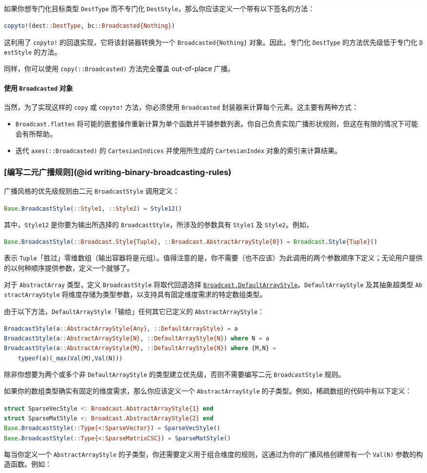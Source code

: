 如果你想专门化目标类型 `DestType` 而不专门化 `DestStyle`，那么你应该定义一个带有以下签名的方法：

```julia
copyto!(dest::DestType, bc::Broadcasted{Nothing})
```

这利用了 `copyto!` 的回退实现，它将该封装器转换为一个 `Broadcasted{Nothing}` 对象。因此，专门化 `DestType` 的方法优先级低于专门化 `DestStyle` 的方法。

同样，你可以使用 `copy(::Broadcasted)` 方法完全覆盖 out-of-place 广播。

#### 使用 `Broadcasted` 对象

当然，为了实现这样的 `copy` 或 `copyto!` 方法，你必须使用 `Broadcasted` 封装器来计算每个元素。这主要有两种方式：

* `Broadcast.flatten` 将可能的嵌套操作重新计算为单个函数并平铺参数列表。你自己负责实现广播形状规则，但这在有限的情况下可能会有所帮助。
   
   
* 迭代 `axes(::Broadcasted)` 的 `CartesianIndices` 并使用所生成的 `CartesianIndex` 对象的索引来计算结果。
   

### [编写二元广播规则](@id writing-binary-broadcasting-rules)

广播风格的优先级规则由二元 `BroadcastStyle` 调用定义：

```julia
Base.BroadcastStyle(::Style1, ::Style2) = Style12()
```

其中，`Style12` 是你要为输出所选择的 `BroadcastStyle`，所涉及的参数具有 `Style1` 及 `Style2`。例如，

```julia
Base.BroadcastStyle(::Broadcast.Style{Tuple}, ::Broadcast.AbstractArrayStyle{0}) = Broadcast.Style{Tuple}()
```

表示 `Tuple`「胜过」零维数组（输出容器将是元组）。值得注意的是，你不需要（也不应该）为此调用的两个参数顺序下定义；无论用户提供的以何种顺序提供参数，定义一个就够了。

对于 `AbstractArray` 类型，定义 `BroadcastStyle` 将取代回退选择 [`Broadcast.DefaultArrayStyle`](@ref)。`DefaultArrayStyle` 及其抽象超类型 `AbstractArrayStyle` 将维度存储为类型参数，以支持具有固定维度需求的特定数组类型。

由于以下方法，`DefaultArrayStyle`「输给」任何其它已定义的 `AbstractArrayStyle`：

```julia
BroadcastStyle(a::AbstractArrayStyle{Any}, ::DefaultArrayStyle) = a
BroadcastStyle(a::AbstractArrayStyle{N}, ::DefaultArrayStyle{N}) where N = a
BroadcastStyle(a::AbstractArrayStyle{M}, ::DefaultArrayStyle{N}) where {M,N} =
    typeof(a)(_max(Val(M),Val(N)))
```

除非你想要为两个或多个非 `DefaultArrayStyle` 的类型建立优先级，否则不需要编写二元 `BroadcastStyle` 规则。

如果你的数组类型确实有固定的维度需求，那么你应该定义一个 `AbstractArrayStyle` 的子类型。例如，稀疏数组的代码中有以下定义：

```julia
struct SparseVecStyle <: Broadcast.AbstractArrayStyle{1} end
struct SparseMatStyle <: Broadcast.AbstractArrayStyle{2} end
Base.BroadcastStyle(::Type{<:SparseVector}) = SparseVecStyle()
Base.BroadcastStyle(::Type{<:SparseMatrixCSC}) = SparseMatStyle()
```

每当你定义一个 `AbstractArrayStyle` 的子类型，你还需要定义用于组合维度的规则，这通过为你的广播风格创建带有一个 `Val(N)` 参数的构造函数。例如：
